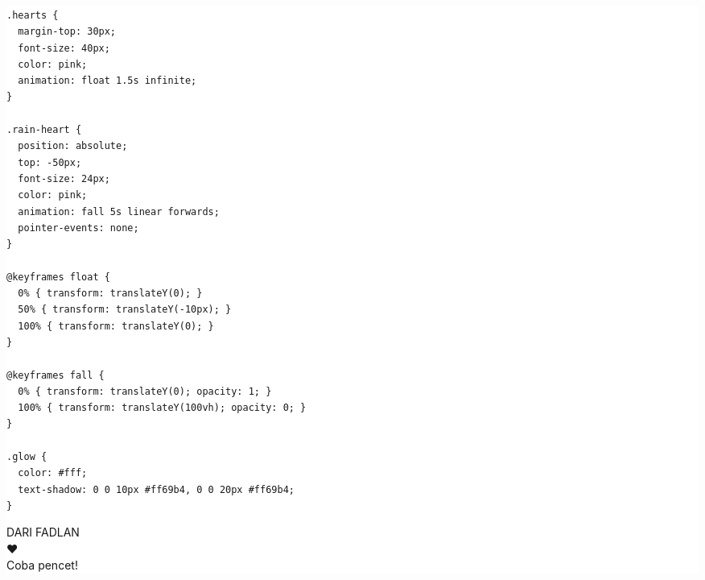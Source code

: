     .hearts {
      margin-top: 30px;
      font-size: 40px;
      color: pink;
      animation: float 1.5s infinite;
    }

    .rain-heart {
      position: absolute;
      top: -50px;
      font-size: 24px;
      color: pink;
      animation: fall 5s linear forwards;
      pointer-events: none;
    }

    @keyframes float {
      0% { transform: translateY(0); }
      50% { transform: translateY(-10px); }
      100% { transform: translateY(0); }
    }

    @keyframes fall {
      0% { transform: translateY(0); opacity: 1; }
      100% { transform: translateY(100vh); opacity: 0; }
    }

    .glow {
      color: #fff;
      text-shadow: 0 0 10px #ff69b4, 0 0 20px #ff69b4;
    }
  </style>
</head>
<body>

<div id="dari">DARI FADLAN</div>
<div id="heart">❤️</div>
<div id="box">Coba pencet!</div>
<div id="hearts" class="hearts" style="display: none;">♥ ♥ ♥</div>

<script>
  let count = 0;
  const box = document.getElementById('box');
  const hearts = document.getElementById('hearts');
  const heart = document.getElementById('heart');

  box.addEventListener('click', () => {
    count++;

    if (count === 1) {
      box.textContent = 'Pencet lagi ya!';
    } else if (count === 2) {
      box.textContent = 'Terus pencet lagi~';
    } else if (count === 3) {
      box.textContent = 'Kotak pencet 1 kali lagi~';
    } else if (count === 4) {
      box.textContent = 'I LOVE YOU ELSA';
      box.classList.add('glow');
      box.style.backgroundColor = '#ff69b4';
      box.style.fontSize = '36px';
      hearts.style.display = 'block';
      heart.style.display = 'none';
      startHeartRain();
    }
  });
